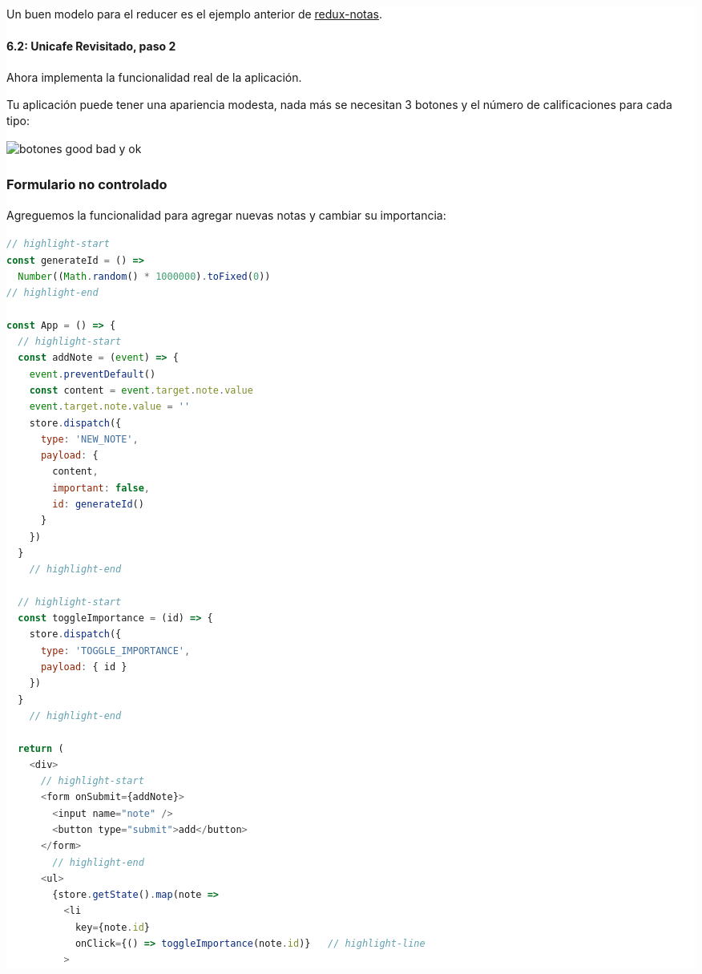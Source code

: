 Un buen modelo para el reducer es el ejemplo anterior de [redux-notas](/es/part6/flux_architecture_y_redux#redux-notas).

#### 6.2: Unicafe Revisitado, paso 2

Ahora implementa la funcionalidad real de la aplicación.

Tu aplicación puede tener una apariencia modesta, nada más se necesitan 3 botones y el número de calificaciones para cada tipo:

![botones good bad y ok](../../images/6/50new.png)

</div>

<div class="content">

### Formulario no controlado

Agreguemos la funcionalidad para agregar nuevas notas y cambiar su importancia:

```js
// highlight-start
const generateId = () =>
  Number((Math.random() * 1000000).toFixed(0))
// highlight-end

const App = () => {
  // highlight-start
  const addNote = (event) => {
    event.preventDefault()
    const content = event.target.note.value
    event.target.note.value = ''
    store.dispatch({
      type: 'NEW_NOTE',
      payload: {
        content,
        important: false,
        id: generateId()
      }
    })
  }
    // highlight-end

  // highlight-start
  const toggleImportance = (id) => {
    store.dispatch({
      type: 'TOGGLE_IMPORTANCE',
      payload: { id }
    })
  }
    // highlight-end

  return (
    <div>
      // highlight-start
      <form onSubmit={addNote}>
        <input name="note" /> 
        <button type="submit">add</button>
      </form>
        // highlight-end
      <ul>
        {store.getState().map(note =>
          <li
            key={note.id} 
            onClick={() => toggleImportance(note.id)}   // highlight-line
          >
```